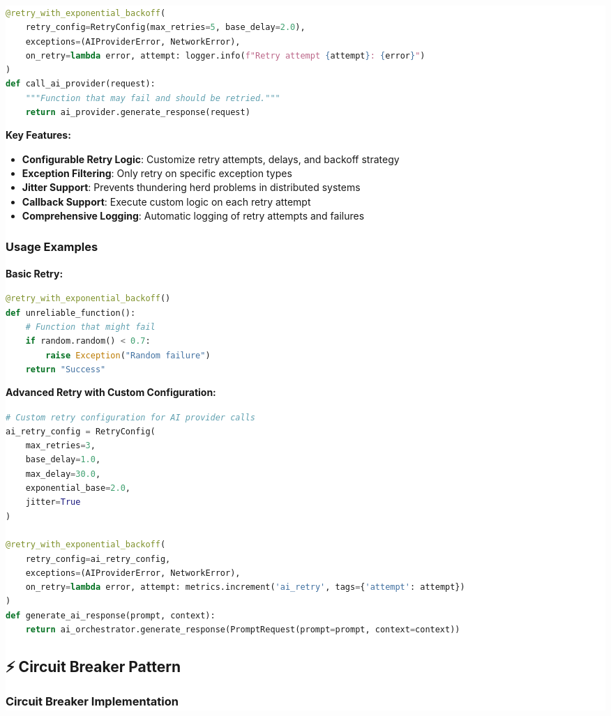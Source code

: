 ```python
@retry_with_exponential_backoff(
    retry_config=RetryConfig(max_retries=5, base_delay=2.0),
    exceptions=(AIProviderError, NetworkError),
    on_retry=lambda error, attempt: logger.info(f"Retry attempt {attempt}: {error}")
)
def call_ai_provider(request):
    """Function that may fail and should be retried."""
    return ai_provider.generate_response(request)
```

**Key Features:**
- **Configurable Retry Logic**: Customize retry attempts, delays, and backoff strategy
- **Exception Filtering**: Only retry on specific exception types
- **Jitter Support**: Prevents thundering herd problems in distributed systems
- **Callback Support**: Execute custom logic on each retry attempt
- **Comprehensive Logging**: Automatic logging of retry attempts and failures

### Usage Examples

**Basic Retry:**
```python
@retry_with_exponential_backoff()
def unreliable_function():
    # Function that might fail
    if random.random() < 0.7:
        raise Exception("Random failure")
    return "Success"
```

**Advanced Retry with Custom Configuration:**
```python
# Custom retry configuration for AI provider calls
ai_retry_config = RetryConfig(
    max_retries=3,
    base_delay=1.0,
    max_delay=30.0,
    exponential_base=2.0,
    jitter=True
)

@retry_with_exponential_backoff(
    retry_config=ai_retry_config,
    exceptions=(AIProviderError, NetworkError),
    on_retry=lambda error, attempt: metrics.increment('ai_retry', tags={'attempt': attempt})
)
def generate_ai_response(prompt, context):
    return ai_orchestrator.generate_response(PromptRequest(prompt=prompt, context=context))
```

## ⚡ Circuit Breaker Pattern

### Circuit Breaker Implementation
